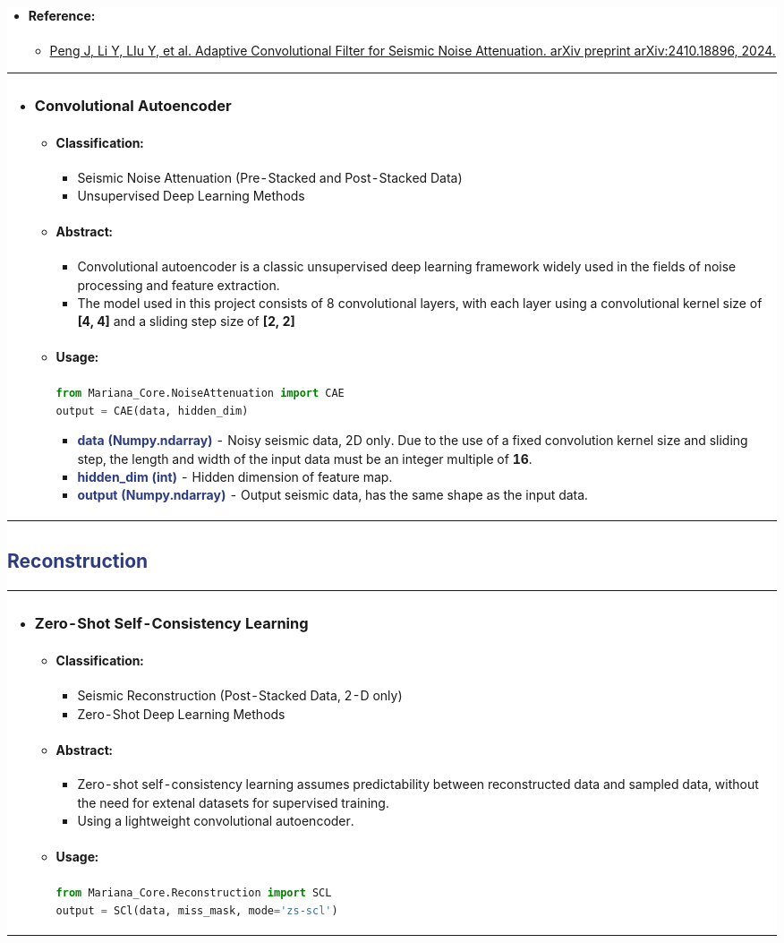   - #### Reference:

    - [Peng J, Li Y, LIu Y, et al. Adaptive Convolutional Filter for Seismic Noise Attenuation. arXiv preprint arXiv:2410.18896, 2024.](https://arxiv.org/pdf/2410.18896)

</td></table>

<table><td>

- ### **Convolutional Autoencoder**

  - #### Classification:
  
    - Seismic Noise Attenuation (Pre-Stacked and Post-Stacked Data)
    - Unsupervised Deep Learning Methods

  - #### Abstract:

    - Convolutional autoencoder is a classic unsupervised deep learning framework widely used in the fields of noise processing and feature extraction.
    - The model used in this project consists of 8 convolutional layers, with each layer using a convolutional kernel size of <b>[4, 4]</b> and a sliding step size of <b>[2, 2]</b>
  
  - #### Usage:

    ```python
    from Mariana_Core.NoiseAttenuation import CAE
    output = CAE(data, hidden_dim)
    ```
    - <b><span style="color: #2D3C81;"> data (Numpy.ndarray) </span></b> - Noisy seismic data, 2D only. Due to the use of a fixed convolution kernel size and sliding step, the length and width of the input data must be an integer multiple of <b>16</b>.
    - <b><span style="color: #2D3C81;"> hidden_dim (int) </span></b> - Hidden dimension of feature map. 
    - <b><span style="color: #2D3C81;"> output (Numpy.ndarray) </span></b> - Output seismic data, has the same shape as the input data.

</td></table>

## <b><span style="color: #2D3C81;"> Reconstruction </span></b>

<table><td>

- ### **Zero-Shot Self-Consistency Learning**
  - #### Classification:
  
    - Seismic Reconstruction (Post-Stacked Data, 2-D only)
    - Zero-Shot Deep Learning Methods

  - #### Abstract:

    - Zero-shot self-consistency learning assumes predictability between reconstructed data and sampled data, without the need for extenal datasets for supervised training. 
    - Using a lightweight convolutional autoencoder.
  
  - #### Usage:

    ```python
    from Mariana_Core.Reconstruction import SCL
    output = SCl(data, miss_mask, mode='zs-scl')
    ```
  

[your-project-path]: lexiaoheng/Mariana
[contributors-shield]: https://img.shields.io/github/contributors/lexiaoheng/Mariana.svg?style=flat-square
[contributors-url]: https://github.com/lexiaoheng/Mariana/graphs/contributors
[forks-shield]: https://img.shields.io/github/forks/lexiaoheng/Mariana.svg?style=flat-square
[forks-url]: https://github.com/lexiaoheng/Mariana/network/members
[stars-shield]: https://img.shields.io/github/stars/lexiaoheng/Mariana.svg?style=flat-square
[stars-url]: https://github.com/lexiaoheng/Mariana/stargazers
[issues-shield]: https://img.shields.io/github/issues/lexiaoheng/Mariana.svg?style=flat-square
[issues-url]: https://img.shields.io/github/issues/lexiaoheng/Mariana.svg
[license-shield]: https://img.shields.io/github/license/lexiaoheng/Mariana.svg?style=flat-square
[license-url]: https://github.com/shaojintian/Best_README_template/blob/master/LICENSE.txt